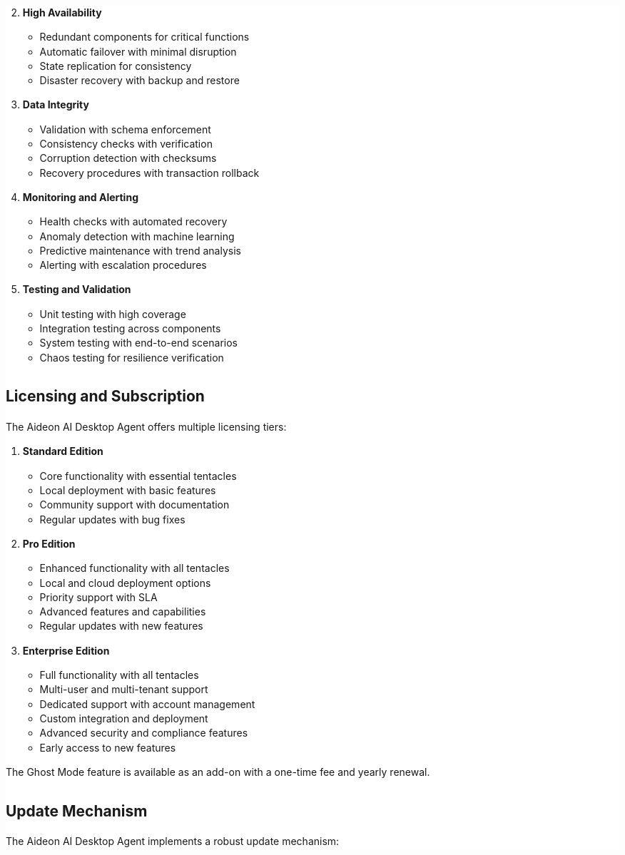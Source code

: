 2. **High Availability**
   - Redundant components for critical functions
   - Automatic failover with minimal disruption
   - State replication for consistency
   - Disaster recovery with backup and restore

3. **Data Integrity**
   - Validation with schema enforcement
   - Consistency checks with verification
   - Corruption detection with checksums
   - Recovery procedures with transaction rollback

4. **Monitoring and Alerting**
   - Health checks with automated recovery
   - Anomaly detection with machine learning
   - Predictive maintenance with trend analysis
   - Alerting with escalation procedures

5. **Testing and Validation**
   - Unit testing with high coverage
   - Integration testing across components
   - System testing with end-to-end scenarios
   - Chaos testing for resilience verification

## Licensing and Subscription

The Aideon AI Desktop Agent offers multiple licensing tiers:

1. **Standard Edition**
   - Core functionality with essential tentacles
   - Local deployment with basic features
   - Community support with documentation
   - Regular updates with bug fixes

2. **Pro Edition**
   - Enhanced functionality with all tentacles
   - Local and cloud deployment options
   - Priority support with SLA
   - Advanced features and capabilities
   - Regular updates with new features

3. **Enterprise Edition**
   - Full functionality with all tentacles
   - Multi-user and multi-tenant support
   - Dedicated support with account management
   - Custom integration and deployment
   - Advanced security and compliance features
   - Early access to new features

The Ghost Mode feature is available as an add-on with a one-time fee and yearly renewal.

## Update Mechanism

The Aideon AI Desktop Agent implements a robust update mechanism:
